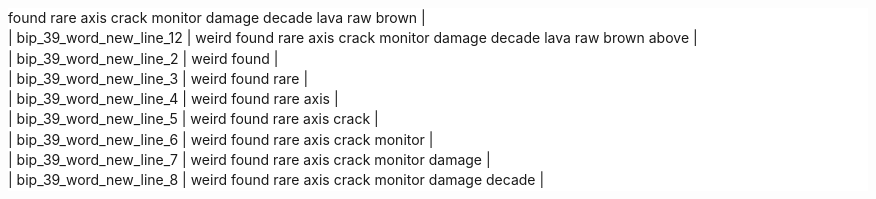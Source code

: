found
rare
axis
crack
monitor
damage
decade
lava
raw
brown |  
| bip_39_word_new_line_12 | weird
found
rare
axis
crack
monitor
damage
decade
lava
raw
brown
above |  
| bip_39_word_new_line_2 | weird
found |  
| bip_39_word_new_line_3 | weird
found
rare |  
| bip_39_word_new_line_4 | weird
found
rare
axis |  
| bip_39_word_new_line_5 | weird
found
rare
axis
crack |  
| bip_39_word_new_line_6 | weird
found
rare
axis
crack
monitor |  
| bip_39_word_new_line_7 | weird
found
rare
axis
crack
monitor
damage |  
| bip_39_word_new_line_8 | weird
found
rare
axis
crack
monitor
damage
decade |  